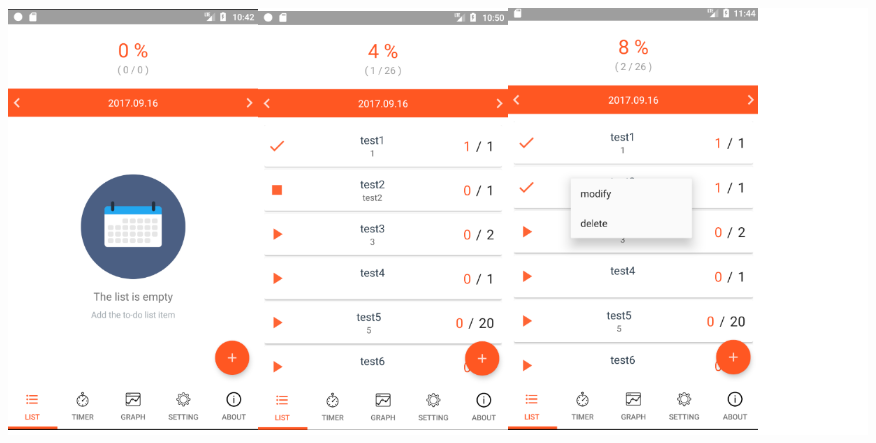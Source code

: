<img src="/images/2018-03-18/ITimeU/blank_list.png" width="250"/><img src="/images/2018-03-18/ITimeU/list.png" width="250"/><img src="/images/2018-03-18/ITimeU/list_longclick.png" width="250"/>